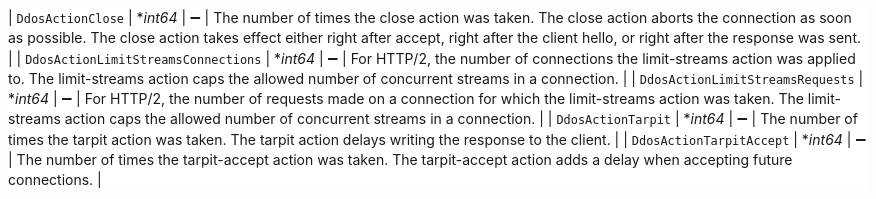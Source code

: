 | `DdosActionClose`                                                                                                                                                                                                                                                                                  | **int64*                                                                                                                                                                                                                                                                                           | :heavy_minus_sign:                                                                                                                                                                                                                                                                                 | The number of times the close action was taken. The close action aborts the connection as soon as possible. The close action takes effect either right after accept, right after the client hello, or right after the response was sent.                                                           |
| `DdosActionLimitStreamsConnections`                                                                                                                                                                                                                                                                | **int64*                                                                                                                                                                                                                                                                                           | :heavy_minus_sign:                                                                                                                                                                                                                                                                                 | For HTTP/2, the number of connections the limit-streams action was applied to. The limit-streams action caps the allowed number of concurrent streams in a connection.                                                                                                                             |
| `DdosActionLimitStreamsRequests`                                                                                                                                                                                                                                                                   | **int64*                                                                                                                                                                                                                                                                                           | :heavy_minus_sign:                                                                                                                                                                                                                                                                                 | For HTTP/2, the number of requests made on a connection for which the limit-streams action was taken. The limit-streams action caps the allowed number of concurrent streams in a connection.                                                                                                      |
| `DdosActionTarpit`                                                                                                                                                                                                                                                                                 | **int64*                                                                                                                                                                                                                                                                                           | :heavy_minus_sign:                                                                                                                                                                                                                                                                                 | The number of times the tarpit action was taken. The tarpit action delays writing the response to the client.                                                                                                                                                                                      |
| `DdosActionTarpitAccept`                                                                                                                                                                                                                                                                           | **int64*                                                                                                                                                                                                                                                                                           | :heavy_minus_sign:                                                                                                                                                                                                                                                                                 | The number of times the tarpit-accept action was taken. The tarpit-accept action adds a delay when accepting future connections.                                                                                                                                                                   |